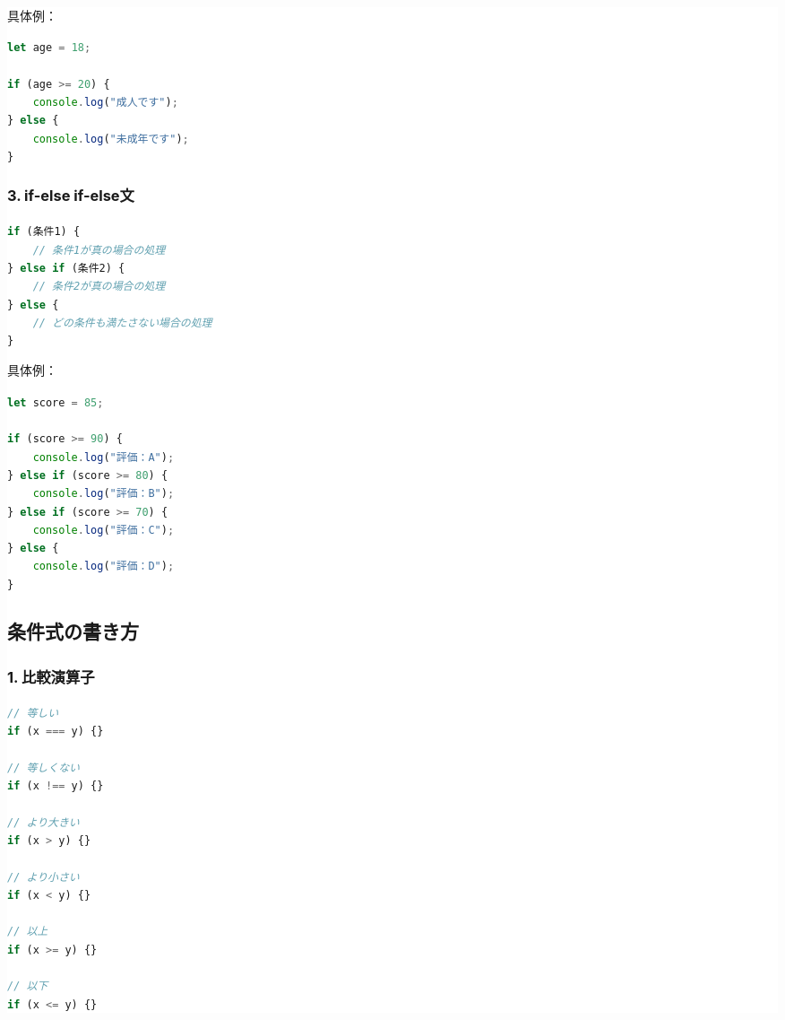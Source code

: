 具体例：
```javascript
let age = 18;

if (age >= 20) {
    console.log("成人です");
} else {
    console.log("未成年です");
}
```

### 3. if-else if-else文

```javascript
if (条件1) {
    // 条件1が真の場合の処理
} else if (条件2) {
    // 条件2が真の場合の処理
} else {
    // どの条件も満たさない場合の処理
}
```

具体例：
```javascript
let score = 85;

if (score >= 90) {
    console.log("評価：A");
} else if (score >= 80) {
    console.log("評価：B");
} else if (score >= 70) {
    console.log("評価：C");
} else {
    console.log("評価：D");
}
```

## 条件式の書き方

### 1. 比較演算子

```javascript
// 等しい
if (x === y) {}

// 等しくない
if (x !== y) {}

// より大きい
if (x > y) {}

// より小さい
if (x < y) {}

// 以上
if (x >= y) {}

// 以下
if (x <= y) {}
```

